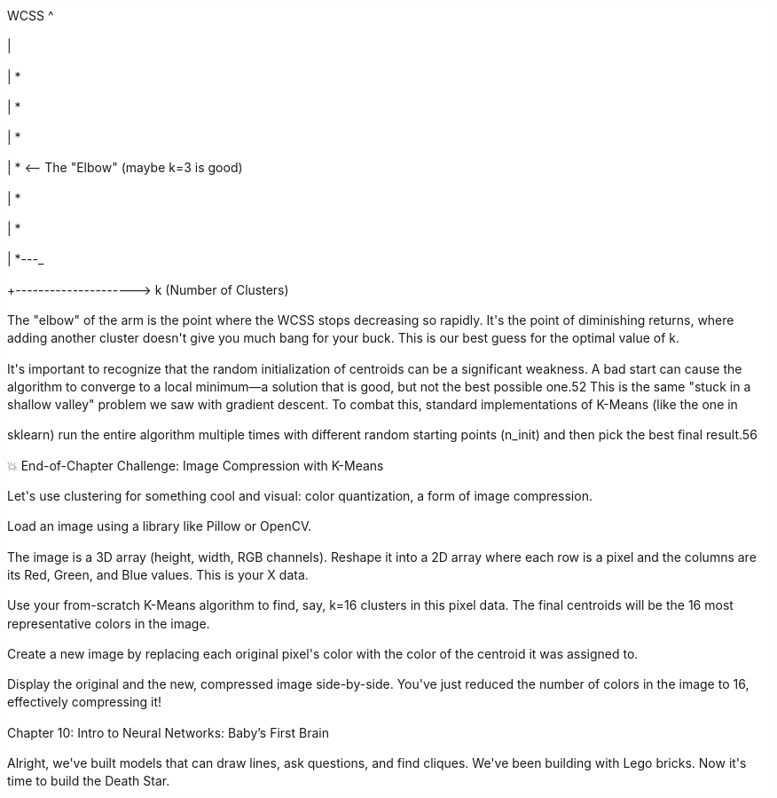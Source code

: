 WCSS ^

|

| *

| *

| *

| * <-- The "Elbow" (maybe k=3 is good)

| *

| *

| *---_

+---------------------> k (Number of Clusters)

The "elbow" of the arm is the point where the WCSS stops decreasing so rapidly. It's the point of diminishing returns, where adding another cluster doesn't give you much bang for your buck. This is our best guess for the optimal value of k.

It's important to recognize that the random initialization of centroids can be a significant weakness. A bad start can cause the algorithm to converge to a local minimum—a solution that is good, but not the best possible one.52 This is the same "stuck in a shallow valley" problem we saw with gradient descent. To combat this, standard implementations of K-Means (like the one in

sklearn) run the entire algorithm multiple times with different random starting points (n_init) and then pick the best final result.56

💥 End-of-Chapter Challenge: Image Compression with K-Means

Let's use clustering for something cool and visual: color quantization, a form of image compression.

Load an image using a library like Pillow or OpenCV.

The image is a 3D array (height, width, RGB channels). Reshape it into a 2D array where each row is a pixel and the columns are its Red, Green, and Blue values. This is your X data.

Use your from-scratch K-Means algorithm to find, say, k=16 clusters in this pixel data. The final centroids will be the 16 most representative colors in the image.

Create a new image by replacing each original pixel's color with the color of the centroid it was assigned to.

Display the original and the new, compressed image side-by-side. You've just reduced the number of colors in the image to 16, effectively compressing it!

Chapter 10: Intro to Neural Networks: Baby’s First Brain

Alright, we've built models that can draw lines, ask questions, and find cliques. We've been building with Lego bricks. Now it's time to build the Death Star.
